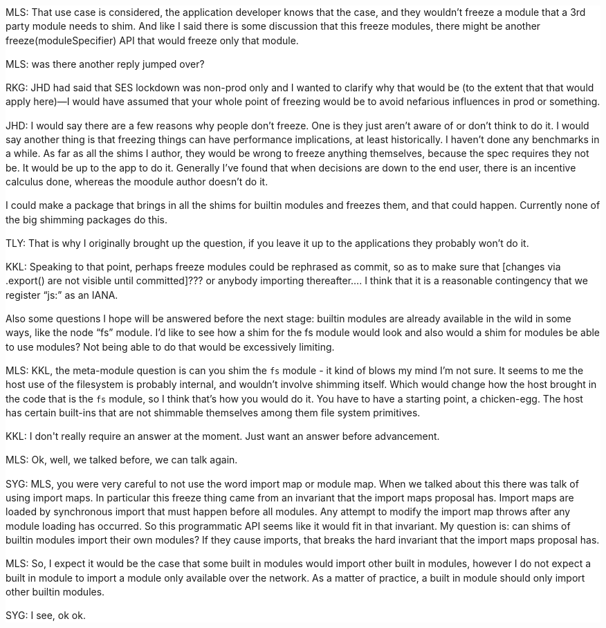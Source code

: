 MLS: That use case is considered, the application developer knows that the case, and they wouldn’t freeze a module that a 3rd party module needs to shim.
And like I said there is some discussion that this freeze modules, there might be another freeze(moduleSpecifier) API that would freeze only that module.

MLS: was there another reply jumped over?

RKG: JHD had said that SES lockdown was non-prod only and I wanted to clarify why that would be (to the extent that that would apply here)—I would have assumed that your whole point of freezing would be to avoid nefarious influences in prod or something.

JHD: I would say there are a few reasons why people don’t freeze. One is they just aren’t aware of or don’t think to do it.
I would say another thing is that freezing things can have performance implications, at least historically. I haven’t done any benchmarks in a while. As far as all the shims I author, they would be wrong to freeze anything themselves, because the spec requires they not be. It would be up to the app to do it. Generally I’ve found that when decisions are down to the end user, there is an incentive calculus done, whereas the moodule author doesn’t do it.

I could make a package that brings in all the shims for builtin modules and freezes them, and that could happen. Currently none of the big shimming packages do this.

TLY: That is why I originally brought up the question, if you leave it up to the applications they probably won’t do it.

KKL: Speaking to that point, perhaps freeze modules could be rephrased as commit, so as to make sure that [changes via .export() are not visible until committed]??? or anybody importing thereafter….
I think that it is a reasonable contingency that we register “js:” as an IANA.

Also some questions I hope will be answered before the next stage: builtin modules are already available in the wild in some ways, like the node “fs” module. I’d like to see how a shim for the fs module would look and also would a shim for modules be able to use modules? Not being able to do that would be excessively limiting.

MLS: KKL, the meta-module question is can you shim the `fs` module - it kind of blows my mind I’m not sure. It seems to me the host use of the filesystem is probably internal, and wouldn’t involve shimming itself. Which would change how the host brought in the code that is the `fs` module, so I think that’s how you would do it. You have to have a starting point, a chicken-egg. The host has certain built-ins that are not shimmable themselves among them file system primitives.

KKL: I don't really require an answer at the moment. Just want an answer before advancement.

MLS: Ok, well, we talked before, we can talk again.

SYG: MLS, you were very careful to not use the word import map or module map. When we talked about this there was talk of using import maps. In particular this freeze thing came from an invariant that the import maps proposal has. Import maps are loaded by synchronous import that must happen before all modules. Any attempt to modify the import map throws after any module loading has occurred. So this programmatic API seems like it would fit in that invariant. My question is: can shims of builtin modules import their own modules?
If they cause imports, that breaks the hard invariant that the import maps proposal has.

MLS: So, I expect it would be the case that some built in modules would import other built in modules, however I do not expect a built in module to import a module only available over the network. As a matter of practice, a built in module should only import other builtin modules.

SYG: I see, ok ok.
